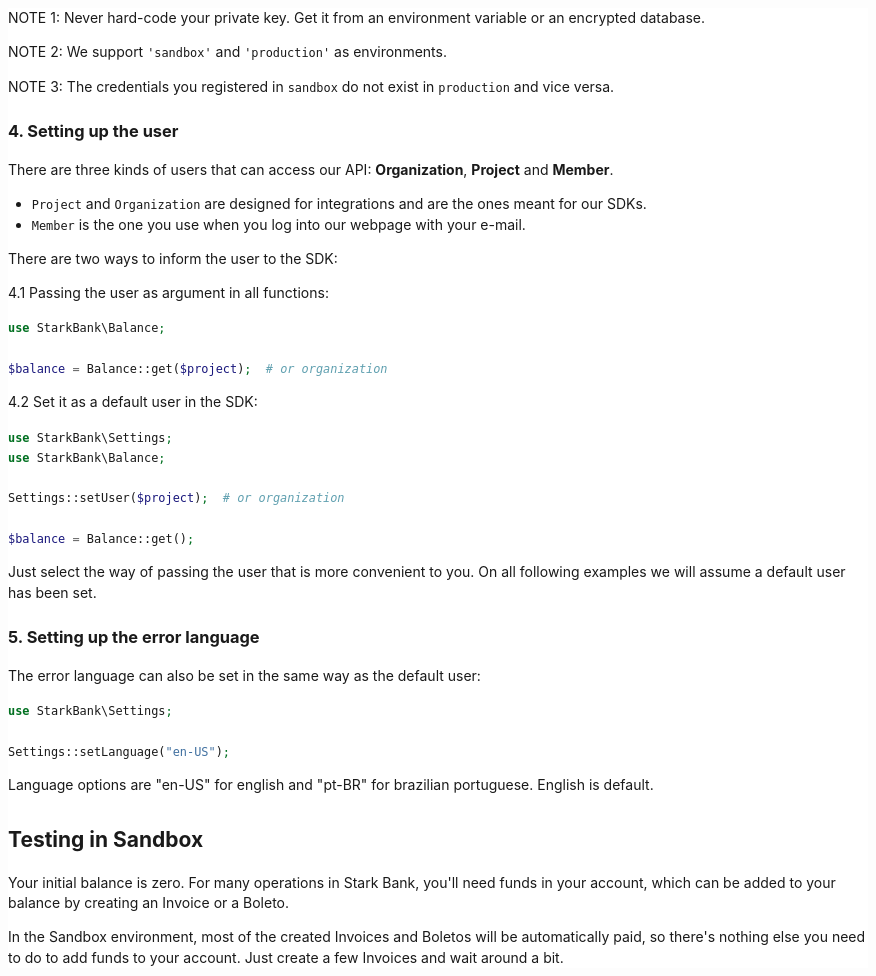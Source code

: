 NOTE 1: Never hard-code your private key. Get it from an environment variable or an encrypted database.

NOTE 2: We support `'sandbox'` and `'production'` as environments.

NOTE 3: The credentials you registered in `sandbox` do not exist in `production` and vice versa.


### 4. Setting up the user

There are three kinds of users that can access our API: **Organization**, **Project** and **Member**.

- `Project` and `Organization` are designed for integrations and are the ones meant for our SDKs.
- `Member` is the one you use when you log into our webpage with your e-mail.

There are two ways to inform the user to the SDK:

4.1 Passing the user as argument in all functions:

```php
use StarkBank\Balance;

$balance = Balance::get($project);  # or organization
```

4.2 Set it as a default user in the SDK:

```php
use StarkBank\Settings;
use StarkBank\Balance;

Settings::setUser($project);  # or organization

$balance = Balance::get();
```

Just select the way of passing the user that is more convenient to you.
On all following examples we will assume a default user has been set.

### 5. Setting up the error language

The error language can also be set in the same way as the default user:

```php
use StarkBank\Settings;

Settings::setLanguage("en-US");
```

Language options are "en-US" for english and "pt-BR" for brazilian portuguese. English is default.


## Testing in Sandbox

Your initial balance is zero. For many operations in Stark Bank, you'll need funds
in your account, which can be added to your balance by creating an Invoice or a Boleto. 

In the Sandbox environment, most of the created Invoices and Boletos will be automatically paid,
so there's nothing else you need to do to add funds to your account. Just create
a few Invoices and wait around a bit.
